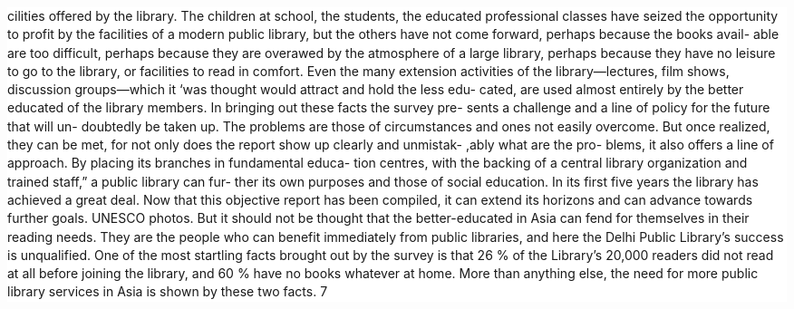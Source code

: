 cilities offered 
by the library. 
The children at school, the students, the educated 
professional classes have seized the opportunity to profit 
by the facilities of a modern public library, but the others 
have not come forward, perhaps because the books avail- 
able are too difficult, perhaps because they are overawed 
by the atmosphere of a large library, perhaps because 
they have no leisure to go to the library, or facilities to 
read in comfort. Even the many extension activities of 
the library—lectures, 
film shows, discussion 
groups—which it ‘was 
thought would attract 
and hold the less edu- 
cated, are used almost 
entirely by the better 
educated of the library 
members. 
In bringing out these 
facts the survey pre- 
sents a challenge and 
a line of policy for the 
future that will un- 
doubtedly be taken up. 
The problems are 
those of circumstances 
and ones not easily 
overcome. But once 
realized, they can be 
met, for not only does 
the report show up 
clearly and unmistak- 
,ably what are the pro- 
blems, it also offers a 
line of approach. By 
placing its branches in 
fundamental educa- 
tion centres, with the 
backing of a central 
library organization 
and trained staff,” a 
public library can fur- 
ther its own purposes 
and those of social 
education. In its first 
five years the library 
has achieved a great 
deal. Now that this objective report has been compiled, 
it can extend its horizons and can advance towards 
further goals. 
UNESCO photos. 
But it should not be thought that the better-educated 
in Asia can fend for themselves in their reading needs. 
They are the people who can benefit immediately from 
public libraries, and here the Delhi Public Library’s 
success is unqualified. 
One of the most startling facts brought out by the 
survey is that 26 % of the Library’s 20,000 readers did not 
read at all before joining the library, and 60 % have no 
books whatever at home. More than anything else, the 
need for more public library services in Asia is shown by 
these two facts. 
7